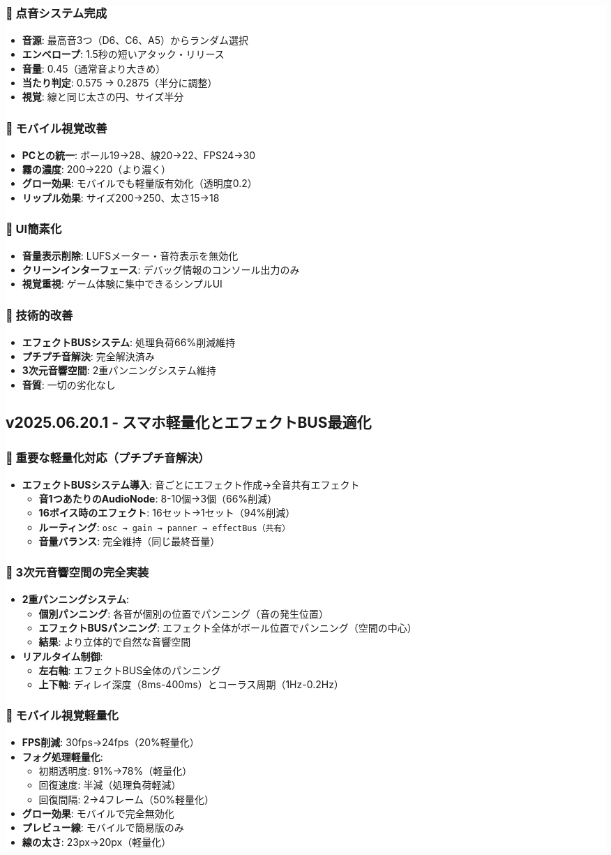 ### 🎯 点音システム完成
- **音源**: 最高音3つ（D6、C6、A5）からランダム選択
- **エンベロープ**: 1.5秒の短いアタック・リリース
- **音量**: 0.45（通常音より大きめ）
- **当たり判定**: 0.575 → 0.2875（半分に調整）
- **視覚**: 線と同じ太さの円、サイズ半分

### 📱 モバイル視覚改善
- **PCとの統一**: ボール19→28、線20→22、FPS24→30
- **霧の濃度**: 200→220（より濃く）
- **グロー効果**: モバイルでも軽量版有効化（透明度0.2）
- **リップル効果**: サイズ200→250、太さ15→18

### 🎨 UI簡素化
- **音量表示削除**: LUFSメーター・音符表示を無効化
- **クリーンインターフェース**: デバッグ情報のコンソール出力のみ
- **視覚重視**: ゲーム体験に集中できるシンプルUI

### 🔧 技術的改善
- **エフェクトBUSシステム**: 処理負荷66%削減維持
- **プチプチ音解決**: 完全解決済み
- **3次元音響空間**: 2重パンニングシステム維持
- **音質**: 一切の劣化なし

## v2025.06.20.1 - スマホ軽量化とエフェクトBUS最適化

### 🚀 重要な軽量化対応（プチプチ音解決）
- **エフェクトBUSシステム導入**: 音ごとにエフェクト作成→全音共有エフェクト
  - **音1つあたりのAudioNode**: 8-10個→3個（66%削減）
  - **16ボイス時のエフェクト**: 16セット→1セット（94%削減）
  - **ルーティング**: `osc → gain → panner → effectBus（共有）`
  - **音量バランス**: 完全維持（同じ最終音量）

### 🎵 3次元音響空間の完全実装
- **2重パンニングシステム**:
  - **個別パンニング**: 各音が個別の位置でパンニング（音の発生位置）
  - **エフェクトBUSパンニング**: エフェクト全体がボール位置でパンニング（空間の中心）
  - **結果**: より立体的で自然な音響空間
- **リアルタイム制御**:
  - **左右軸**: エフェクトBUS全体のパンニング
  - **上下軸**: ディレイ深度（8ms-400ms）とコーラス周期（1Hz-0.2Hz）

### 📱 モバイル視覚軽量化
- **FPS削減**: 30fps→24fps（20%軽量化）
- **フォグ処理軽量化**:
  - 初期透明度: 91%→78%（軽量化）
  - 回復速度: 半減（処理負荷軽減）
  - 回復間隔: 2→4フレーム（50%軽量化）
- **グロー効果**: モバイルで完全無効化
- **プレビュー線**: モバイルで簡易版のみ
- **線の太さ**: 23px→20px（軽量化）
